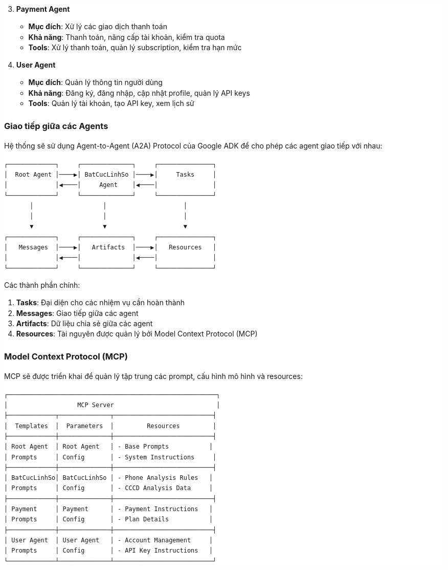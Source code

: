 3. **Payment Agent**
   - **Mục đích**: Xử lý các giao dịch thanh toán
   - **Khả năng**: Thanh toán, nâng cấp tài khoản, kiểm tra quota
   - **Tools**: Xử lý thanh toán, quản lý subscription, kiểm tra hạn mức

4. **User Agent**
   - **Mục đích**: Quản lý thông tin người dùng
   - **Khả năng**: Đăng ký, đăng nhập, cập nhật profile, quản lý API keys
   - **Tools**: Quản lý tài khoản, tạo API key, xem lịch sử

### Giao tiếp giữa các Agents

Hệ thống sẽ sử dụng Agent-to-Agent (A2A) Protocol của Google ADK để cho phép các agent giao tiếp với nhau:

```
┌─────────────┐     ┌──────────────┐     ┌───────────────┐
│  Root Agent │────▶│ BatCucLinhSo │────▶│     Tasks     │
│             │◀────│     Agent    │◀────│               │
└─────────────┘     └──────────────┘     └───────────────┘
       │                   │                     │
       │                   │                     │
       ▼                   ▼                     ▼
┌─────────────┐     ┌──────────────┐     ┌───────────────┐
│   Messages  │────▶│   Artifacts  │────▶│   Resources   │
│             │◀────│              │◀────│               │
└─────────────┘     └──────────────┘     └───────────────┘
```

Các thành phần chính:

1. **Tasks**: Đại diện cho các nhiệm vụ cần hoàn thành
2. **Messages**: Giao tiếp giữa các agent
3. **Artifacts**: Dữ liệu chia sẻ giữa các agent
4. **Resources**: Tài nguyên được quản lý bởi Model Context Protocol (MCP)

### Model Context Protocol (MCP)

MCP sẽ được triển khai để quản lý tập trung các prompt, cấu hình mô hình và resources:

```
┌─────────────────────────────────────────────────────────┐
│                   MCP Server                            │
├─────────────┬──────────────┬───────────────────────────┤
│  Templates  │  Parameters  │         Resources         │
├─────────────┼──────────────┼───────────────────────────┤
│ Root Agent  │ Root Agent   │ - Base Prompts           │
│ Prompts     │ Config       │ - System Instructions     │
├─────────────┼──────────────┼───────────────────────────┤
│ BatCucLinhSo│ BatCucLinhSo │ - Phone Analysis Rules   │
│ Prompts     │ Config       │ - CCCD Analysis Data     │
├─────────────┼──────────────┼───────────────────────────┤
│ Payment     │ Payment      │ - Payment Instructions   │
│ Prompts     │ Config       │ - Plan Details           │
├─────────────┼──────────────┼───────────────────────────┤
│ User Agent  │ User Agent   │ - Account Management     │
│ Prompts     │ Config       │ - API Key Instructions   │
└─────────────┴──────────────┴───────────────────────────┘
```
